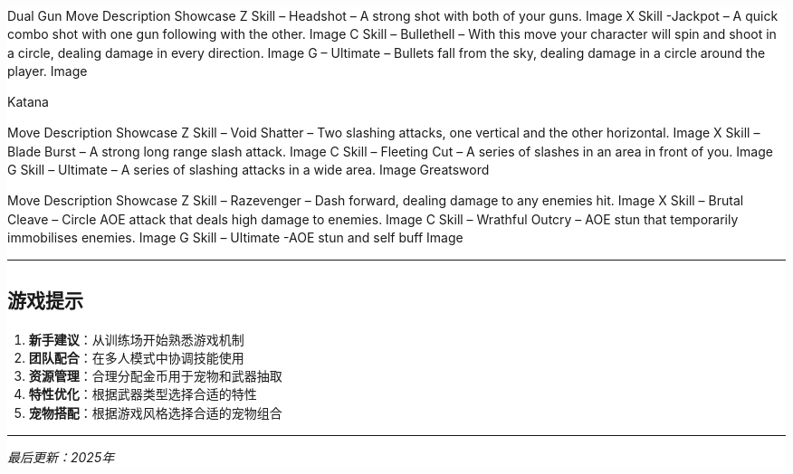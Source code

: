 Dual Gun
Move Description	Showcase
Z Skill – Headshot
– A strong shot with both of your guns.	Image
X Skill -Jackpot
– A quick combo shot with one gun following with the other.
Image
C Skill – Bullethell
– With this move your character will spin and shoot in a circle, dealing damage in every direction.
Image
G – Ultimate
– Bullets fall from the sky, dealing damage in a circle around the player.
Image

Katana

Move Description	Showcase
Z Skill – Void Shatter
– Two slashing attacks, one vertical and the other horizontal.
Image
X Skill – Blade Burst
– A strong long range slash attack.
Image
C Skill – Fleeting Cut
– A series of slashes in an area in front of you.
Image
G Skill – Ultimate
– A series of slashing attacks in a wide area.
Image
Greatsword

Move Description	Showcase
Z Skill – Razevenger
– Dash forward, dealing damage to any enemies hit.
Image
X Skill – Brutal Cleave
– Circle AOE attack that deals high damage to enemies.
Image
C Skill – Wrathful Outcry
– AOE stun that temporarily immobilises enemies.
Image
G Skill – Ultimate
-AOE stun and self buff
Image

---

## 游戏提示

1. **新手建议**：从训练场开始熟悉游戏机制
2. **团队配合**：在多人模式中协调技能使用
3. **资源管理**：合理分配金币用于宠物和武器抽取
4. **特性优化**：根据武器类型选择合适的特性
5. **宠物搭配**：根据游戏风格选择合适的宠物组合

---

*最后更新：2025年*

